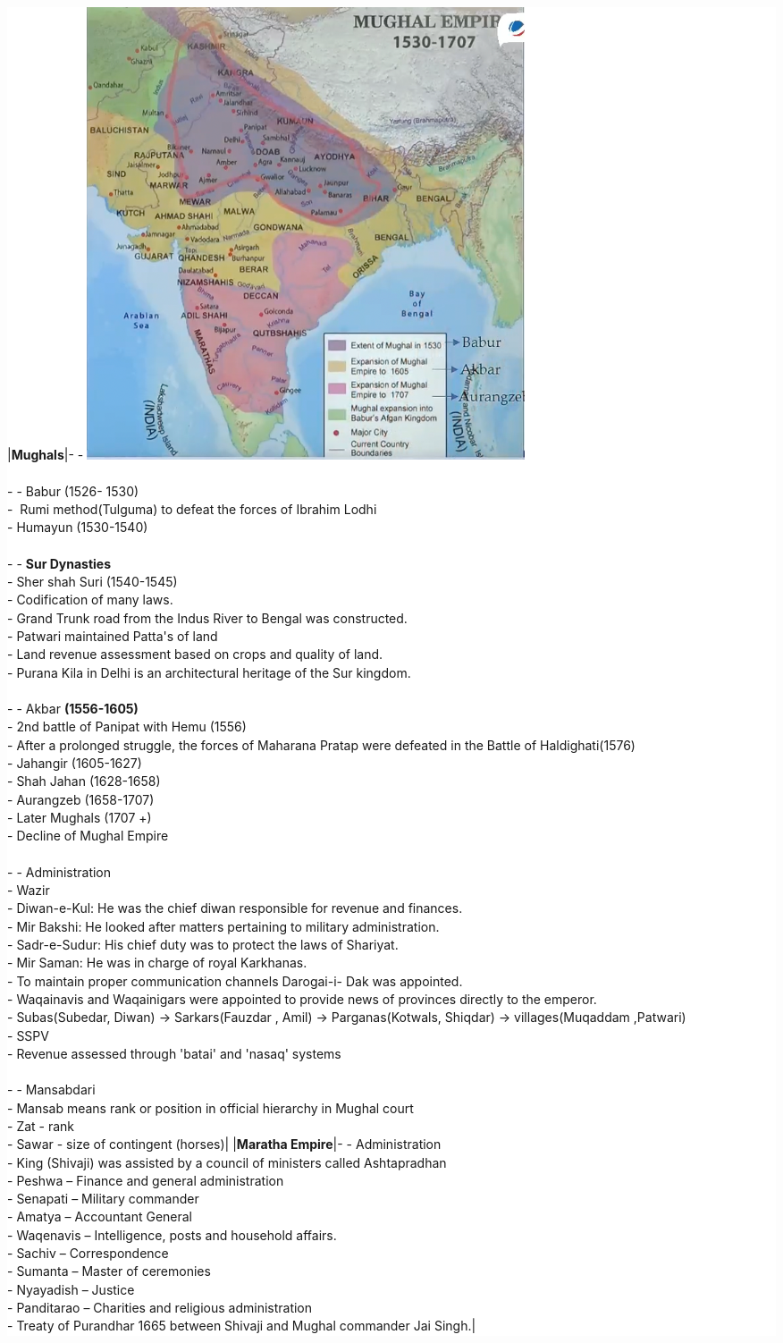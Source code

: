 |**Mughals**|- - ![History](<Z9 Obsidian-files/Media/DOCX/History 1.png>)<br><br>- - Babur (1526- 1530)<br>        -  Rumi method(Tulguma) to defeat the forces of Ibrahim Lodhi<br>    - Humayun (1530-1540)<br><br>- - **Sur Dynasties**<br>        - Sher shah Suri (1540-1545)<br>            - Codification of many laws.<br>            - Grand Trunk road from the Indus River to Bengal was constructed.<br>            - Patwari maintained Patta's of land<br>            - Land revenue assessment based on crops and quality of land.<br>        - Purana Kila in Delhi is an architectural heritage of the Sur kingdom.<br><br>- - Akbar **(1556-1605)**<br>        - 2nd battle of Panipat with Hemu (1556)<br>        - After a prolonged struggle, the forces of Maharana Pratap were defeated in the Battle of Haldighati(1576)<br>    - Jahangir (1605-1627)<br>    - Shah Jahan (1628-1658)<br>    - Aurangzeb (1658-1707)<br>    - Later Mughals (1707 +)<br>    - Decline of Mughal Empire<br><br>- - Administration<br>        - Wazir <br>        - Diwan-e-Kul: He was the chief diwan responsible for revenue and finances.<br>        - Mir Bakshi: He looked after matters pertaining to military administration.<br>        - Sadr-e-Sudur: His chief duty was to protect the laws of Shariyat.<br>        - Mir Saman: He was in charge of royal Karkhanas.<br>        - To maintain proper communication channels Darogai-i- Dak was appointed.<br>        - Waqainavis and Waqainigars were appointed to provide news of provinces directly to the emperor.<br>        - Subas(Subedar, Diwan) -> Sarkars(Fauzdar , Amil) -> Parganas(Kotwals, Shiqdar) -> villages(Muqaddam ,Patwari)<br>            - SSPV<br>        - Revenue assessed through 'batai' and 'nasaq' systems<br><br>- - Mansabdari<br>        - Mansab means rank or position in official hierarchy in Mughal court<br>        - Zat - rank<br>        - Sawar - size of contingent (horses)|
|**Maratha Empire**|- - Administration<br>        - King (Shivaji) was assisted by a council of ministers called Ashtapradhan<br>            - Peshwa – Finance and general administration<br>            - Senapati – Military commander<br>            - Amatya – Accountant General<br>            - Waqenavis – Intelligence, posts and household affairs.<br>            - Sachiv – Correspondence<br>            - Sumanta – Master of ceremonies<br>            - Nyayadish – Justice<br>            - Panditarao – Charities and religious administration<br>        - Treaty of Purandhar 1665 between Shivaji and Mughal commander Jai Singh.|